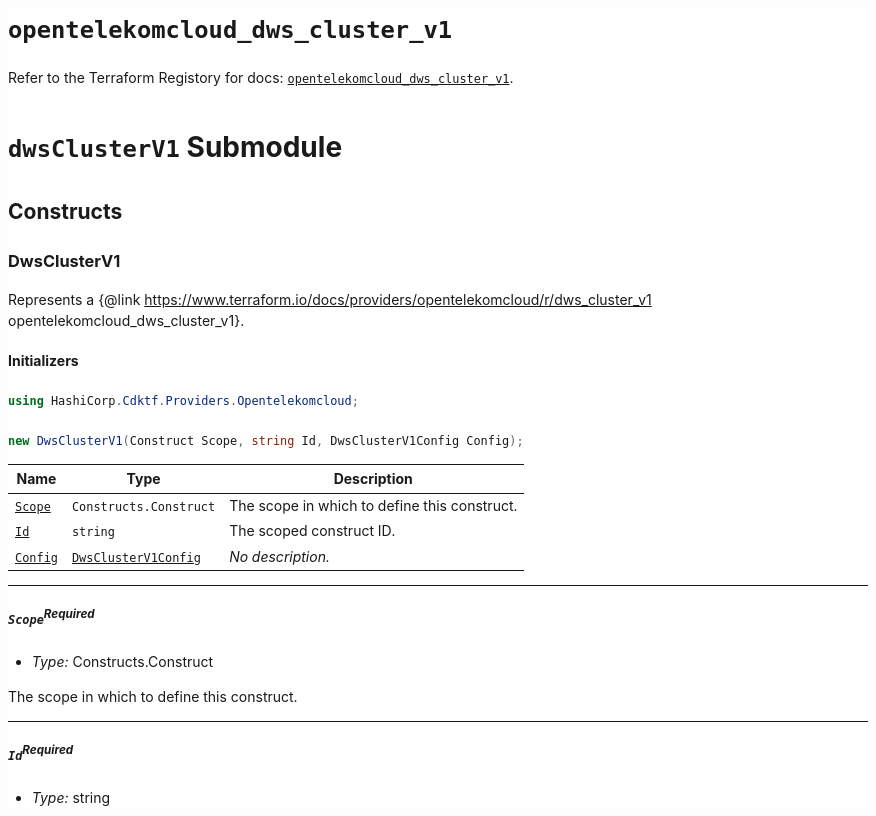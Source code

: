 # `opentelekomcloud_dws_cluster_v1`

Refer to the Terraform Registory for docs: [`opentelekomcloud_dws_cluster_v1`](https://www.terraform.io/docs/providers/opentelekomcloud/r/dws_cluster_v1).

# `dwsClusterV1` Submodule <a name="`dwsClusterV1` Submodule" id="@cdktf/provider-opentelekomcloud.dwsClusterV1"></a>

## Constructs <a name="Constructs" id="Constructs"></a>

### DwsClusterV1 <a name="DwsClusterV1" id="@cdktf/provider-opentelekomcloud.dwsClusterV1.DwsClusterV1"></a>

Represents a {@link https://www.terraform.io/docs/providers/opentelekomcloud/r/dws_cluster_v1 opentelekomcloud_dws_cluster_v1}.

#### Initializers <a name="Initializers" id="@cdktf/provider-opentelekomcloud.dwsClusterV1.DwsClusterV1.Initializer"></a>

```csharp
using HashiCorp.Cdktf.Providers.Opentelekomcloud;

new DwsClusterV1(Construct Scope, string Id, DwsClusterV1Config Config);
```

| **Name** | **Type** | **Description** |
| --- | --- | --- |
| <code><a href="#@cdktf/provider-opentelekomcloud.dwsClusterV1.DwsClusterV1.Initializer.parameter.scope">Scope</a></code> | <code>Constructs.Construct</code> | The scope in which to define this construct. |
| <code><a href="#@cdktf/provider-opentelekomcloud.dwsClusterV1.DwsClusterV1.Initializer.parameter.id">Id</a></code> | <code>string</code> | The scoped construct ID. |
| <code><a href="#@cdktf/provider-opentelekomcloud.dwsClusterV1.DwsClusterV1.Initializer.parameter.config">Config</a></code> | <code><a href="#@cdktf/provider-opentelekomcloud.dwsClusterV1.DwsClusterV1Config">DwsClusterV1Config</a></code> | *No description.* |

---

##### `Scope`<sup>Required</sup> <a name="Scope" id="@cdktf/provider-opentelekomcloud.dwsClusterV1.DwsClusterV1.Initializer.parameter.scope"></a>

- *Type:* Constructs.Construct

The scope in which to define this construct.

---

##### `Id`<sup>Required</sup> <a name="Id" id="@cdktf/provider-opentelekomcloud.dwsClusterV1.DwsClusterV1.Initializer.parameter.id"></a>

- *Type:* string

